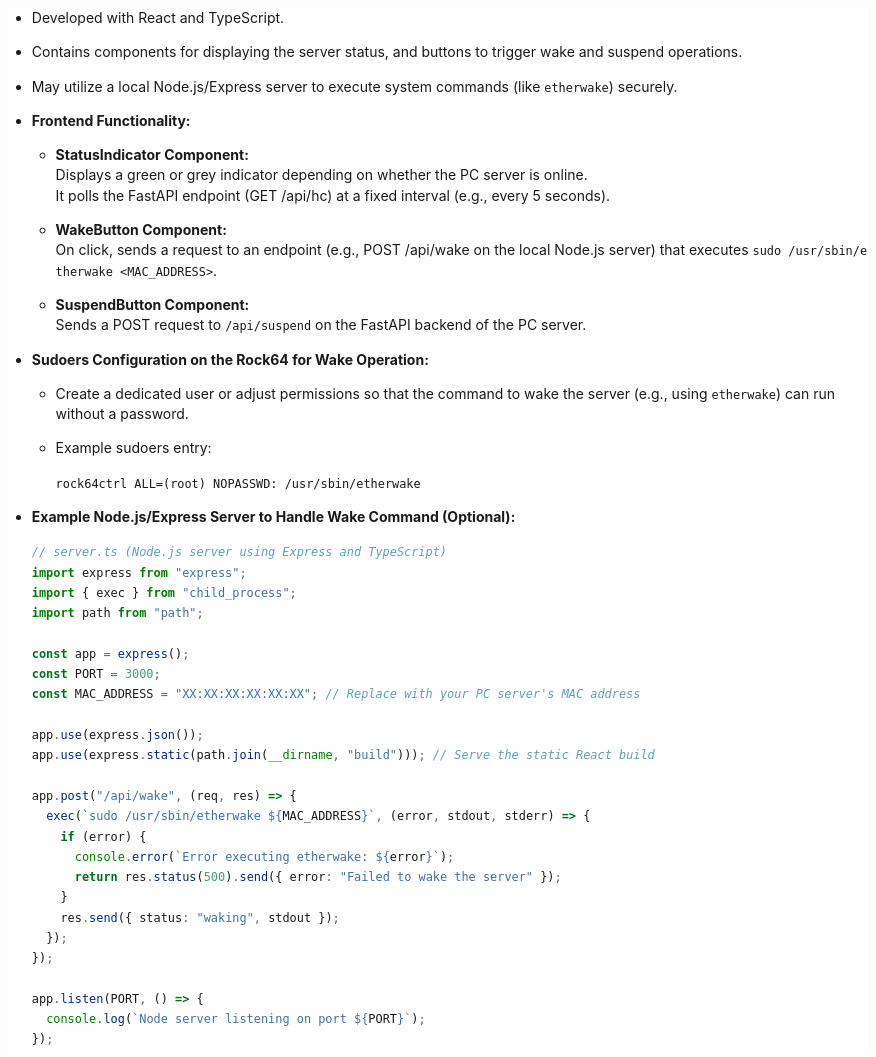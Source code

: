   - Developed with React and TypeScript.
  - Contains components for displaying the server status, and buttons to trigger wake and suspend operations.
  - May utilize a local Node.js/Express server to execute system commands (like `etherwake`) securely.

- **Frontend Functionality:**

  - **StatusIndicator Component:**  
    Displays a green or grey indicator depending on whether the PC server is online.  
    It polls the FastAPI endpoint (GET /api/hc) at a fixed interval (e.g., every 5 seconds).

  - **WakeButton Component:**  
    On click, sends a request to an endpoint (e.g., POST /api/wake on the local Node.js server) that executes `sudo /usr/sbin/etherwake <MAC_ADDRESS>`.

  - **SuspendButton Component:**  
    Sends a POST request to `/api/suspend` on the FastAPI backend of the PC server.

- **Sudoers Configuration on the Rock64 for Wake Operation:**

  - Create a dedicated user or adjust permissions so that the command to wake the server (e.g., using `etherwake`) can run without a password.
  - Example sudoers entry:

    ```
    rock64ctrl ALL=(root) NOPASSWD: /usr/sbin/etherwake
    ```

- **Example Node.js/Express Server to Handle Wake Command (Optional):**

  ```typescript
  // server.ts (Node.js server using Express and TypeScript)
  import express from "express";
  import { exec } from "child_process";
  import path from "path";

  const app = express();
  const PORT = 3000;
  const MAC_ADDRESS = "XX:XX:XX:XX:XX:XX"; // Replace with your PC server's MAC address

  app.use(express.json());
  app.use(express.static(path.join(__dirname, "build"))); // Serve the static React build

  app.post("/api/wake", (req, res) => {
    exec(`sudo /usr/sbin/etherwake ${MAC_ADDRESS}`, (error, stdout, stderr) => {
      if (error) {
        console.error(`Error executing etherwake: ${error}`);
        return res.status(500).send({ error: "Failed to wake the server" });
      }
      res.send({ status: "waking", stdout });
    });
  });

  app.listen(PORT, () => {
    console.log(`Node server listening on port ${PORT}`);
  });
  ```
